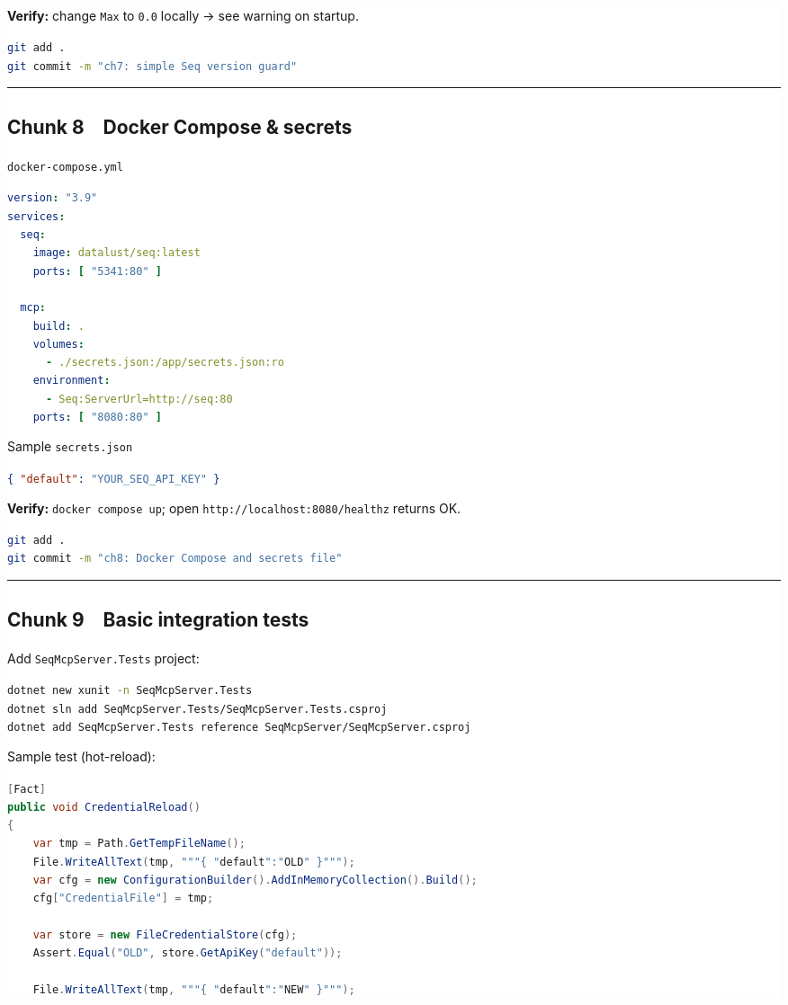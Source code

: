 
**Verify:** change `Max` to `0.0` locally → see warning on startup.

```bash
git add .
git commit -m "ch7: simple Seq version guard"
```

---

## Chunk 8 Docker Compose & secrets

`docker-compose.yml`

```yaml
version: "3.9"
services:
  seq:
    image: datalust/seq:latest
    ports: [ "5341:80" ]

  mcp:
    build: .
    volumes:
      - ./secrets.json:/app/secrets.json:ro
    environment:
      - Seq:ServerUrl=http://seq:80
    ports: [ "8080:80" ]
```

Sample `secrets.json`

```json
{ "default": "YOUR_SEQ_API_KEY" }
```

**Verify:** `docker compose up`; open `http://localhost:8080/healthz` returns OK.

```bash
git add .
git commit -m "ch8: Docker Compose and secrets file"
```

---

## Chunk 9 Basic integration tests

Add `SeqMcpServer.Tests` project:

```bash
dotnet new xunit -n SeqMcpServer.Tests
dotnet sln add SeqMcpServer.Tests/SeqMcpServer.Tests.csproj
dotnet add SeqMcpServer.Tests reference SeqMcpServer/SeqMcpServer.csproj
```

Sample test (hot-reload):

```csharp
[Fact]
public void CredentialReload()
{
    var tmp = Path.GetTempFileName();
    File.WriteAllText(tmp, """{ "default":"OLD" }""");
    var cfg = new ConfigurationBuilder().AddInMemoryCollection().Build();
    cfg["CredentialFile"] = tmp;

    var store = new FileCredentialStore(cfg);
    Assert.Equal("OLD", store.GetApiKey("default"));

    File.WriteAllText(tmp, """{ "default":"NEW" }""");
```